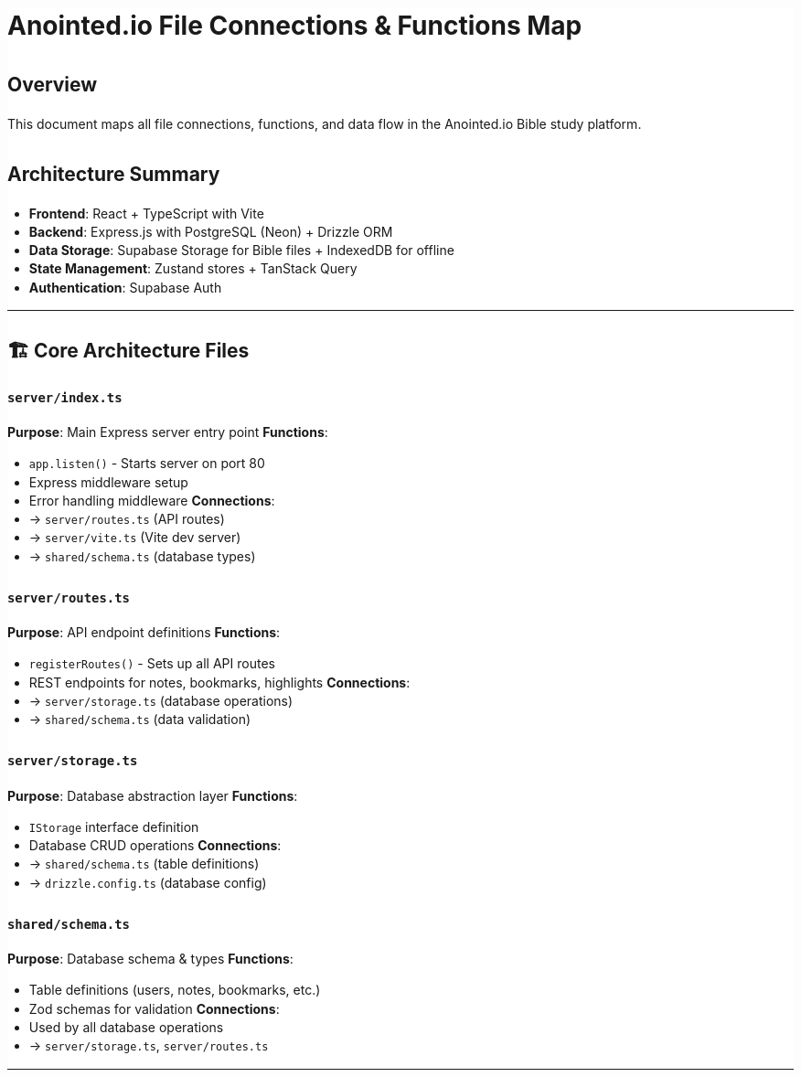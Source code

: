# Anointed.io File Connections & Functions Map

## Overview
This document maps all file connections, functions, and data flow in the Anointed.io Bible study platform.

## Architecture Summary
- **Frontend**: React + TypeScript with Vite
- **Backend**: Express.js with PostgreSQL (Neon) + Drizzle ORM
- **Data Storage**: Supabase Storage for Bible files + IndexedDB for offline
- **State Management**: Zustand stores + TanStack Query
- **Authentication**: Supabase Auth

---

## 🏗️ Core Architecture Files

### `server/index.ts`
**Purpose**: Main Express server entry point
**Functions**:
- `app.listen()` - Starts server on port 80
- Express middleware setup
- Error handling middleware
**Connections**:
- → `server/routes.ts` (API routes)
- → `server/vite.ts` (Vite dev server)
- → `shared/schema.ts` (database types)

### `server/routes.ts`
**Purpose**: API endpoint definitions
**Functions**:
- `registerRoutes()` - Sets up all API routes
- REST endpoints for notes, bookmarks, highlights
**Connections**:
- → `server/storage.ts` (database operations)
- → `shared/schema.ts` (data validation)

### `server/storage.ts`
**Purpose**: Database abstraction layer
**Functions**:
- `IStorage` interface definition
- Database CRUD operations
**Connections**:
- → `shared/schema.ts` (table definitions)
- → `drizzle.config.ts` (database config)

### `shared/schema.ts`
**Purpose**: Database schema & types
**Functions**:
- Table definitions (users, notes, bookmarks, etc.)
- Zod schemas for validation
**Connections**:
- Used by all database operations
- → `server/storage.ts`, `server/routes.ts`

---